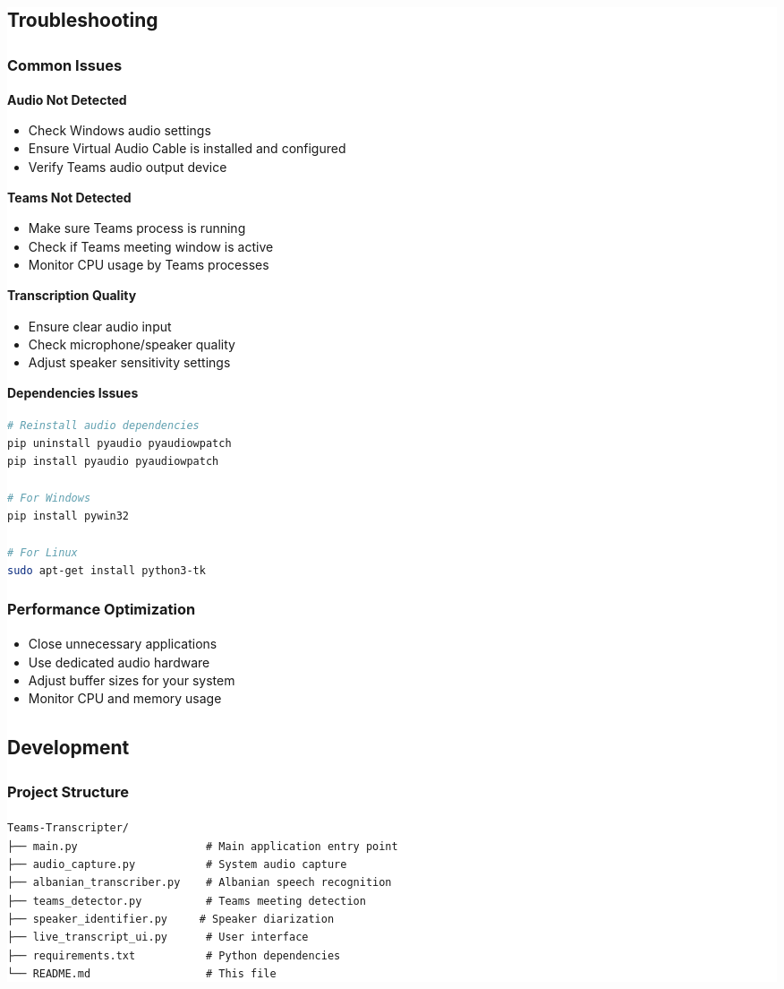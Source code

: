 ## Troubleshooting

### Common Issues

**Audio Not Detected**
- Check Windows audio settings
- Ensure Virtual Audio Cable is installed and configured
- Verify Teams audio output device

**Teams Not Detected**
- Make sure Teams process is running
- Check if Teams meeting window is active
- Monitor CPU usage by Teams processes

**Transcription Quality**
- Ensure clear audio input
- Check microphone/speaker quality
- Adjust speaker sensitivity settings

**Dependencies Issues**
```bash
# Reinstall audio dependencies
pip uninstall pyaudio pyaudiowpatch
pip install pyaudio pyaudiowpatch

# For Windows
pip install pywin32

# For Linux
sudo apt-get install python3-tk
```

### Performance Optimization

- Close unnecessary applications
- Use dedicated audio hardware
- Adjust buffer sizes for your system
- Monitor CPU and memory usage

## Development

### Project Structure
```
Teams-Transcripter/
├── main.py                    # Main application entry point
├── audio_capture.py           # System audio capture
├── albanian_transcriber.py    # Albanian speech recognition
├── teams_detector.py          # Teams meeting detection
├── speaker_identifier.py     # Speaker diarization
├── live_transcript_ui.py      # User interface
├── requirements.txt           # Python dependencies
└── README.md                  # This file
```
